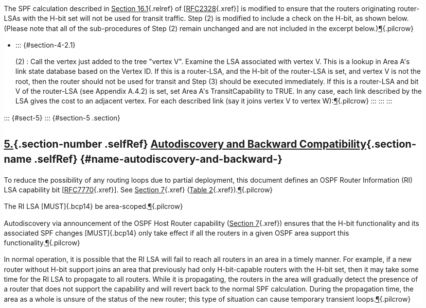 The SPF calculation described in [Section
16.1](https://www.rfc-editor.org/rfc/rfc2328#section-16.1){.relref} of
\[[RFC2328](#RFC2328){.xref}\] is modified to ensure that the routers
originating router-LSAs with the H-bit set will not be used for transit
traffic. Step (2) is modified to include a check on the H-bit, as shown
below. (Please note that all of the sub-procedures of Step (2) remain
unchanged and are not included in the excerpt
below.)[¶](#section-4-1){.pilcrow}

-   ::: {#section-4-2.1}

    \(2\)
    :   Call the vertex just added to the tree \"vertex V\". Examine the
        LSA associated with vertex V. This is a lookup in Area A\'s link
        state database based on the Vertex ID. If this is a router-LSA,
        and the H-bit of the router-LSA is set, and vertex V is not the
        root, then the router should not be used for transit and
        Step (3) should be executed immediately. If this is a router-LSA
        and bit V of the router-LSA (see Appendix A.4.2) is set, set
        Area A\'s TransitCapability to TRUE. In any case, each link
        described by the LSA gives the cost to an adjacent vertex. For
        each described link (say it joins vertex V to vertex
        W):[¶](#section-4-2.1.1.2){.pilcrow}
    :::
:::
:::

::: {#sect-5}
::: {#section-5 .section}
## [5.](#section-5){.section-number .selfRef} [Autodiscovery and Backward Compatibility](#name-autodiscovery-and-backward-){.section-name .selfRef} {#name-autodiscovery-and-backward-}

To reduce the possibility of any routing loops due to partial
deployment, this document defines an OSPF Router Information (RI) LSA
capability bit \[[RFC7770](#RFC7770){.xref}\]. See [Section
7](#sect-7){.xref} ([Table
2](#tab-2){.xref}).[¶](#section-5-1){.pilcrow}

The RI LSA [MUST]{.bcp14} be area-scoped.[¶](#section-5-2){.pilcrow}

Autodiscovery via announcement of the OSPF Host Router capability
([Section 7](#sect-7){.xref}) ensures that the H-bit functionality and
its associated SPF changes [MUST]{.bcp14} only take effect if all the
routers in a given OSPF area support this
functionality.[¶](#section-5-3){.pilcrow}

In normal operation, it is possible that the RI LSA will fail to reach
all routers in an area in a timely manner. For example, if a new router
without H-bit support joins an area that previously had only
H-bit-capable routers with the H-bit set, then it may take some time for
the RI LSA to propagate to all routers. While it is propagating, the
routers in the area will gradually detect the presence of a router that
does not support the capability and will revert back to the normal SPF
calculation. During the propagation time, the area as a whole is unsure
of the status of the new router; this type of situation can cause
temporary transient loops.[¶](#section-5-4){.pilcrow}
